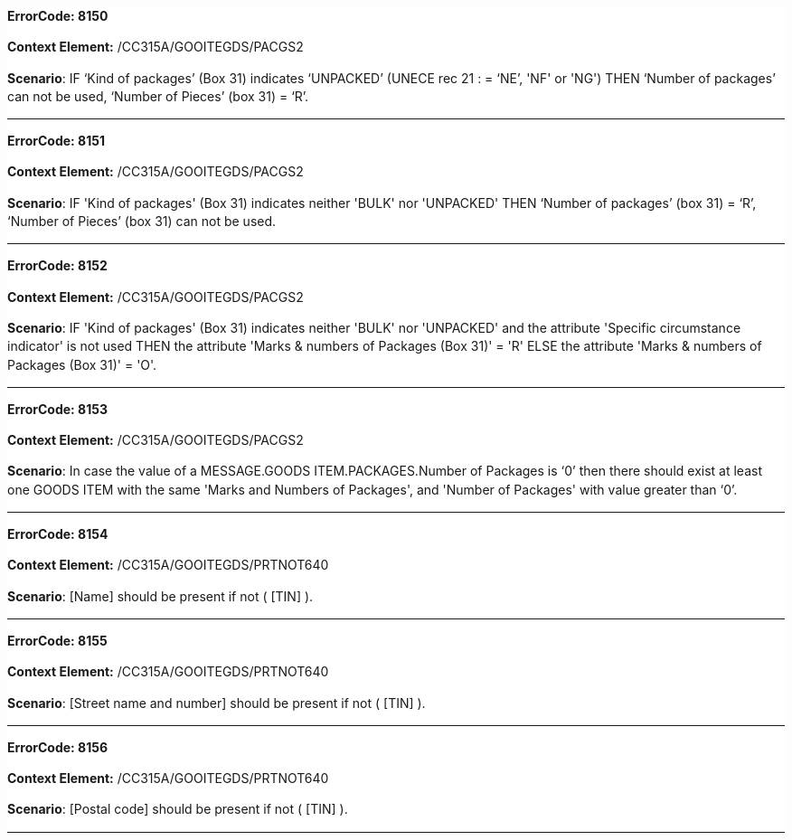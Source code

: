 
**ErrorCode: 8150**

**Context Element:** /CC315A/GOOITEGDS/PACGS2

**Scenario**: IF ‘Kind of packages’ (Box 31) indicates ‘UNPACKED’ (UNECE rec 21 : = ‘NE’, 'NF' or 'NG') THEN ‘Number of packages’ can not be used, ‘Number of Pieces’ (box 31) = ‘R’.

---

**ErrorCode: 8151**

**Context Element:** /CC315A/GOOITEGDS/PACGS2

**Scenario**: IF 'Kind of packages' (Box 31) indicates neither 'BULK' nor 'UNPACKED' THEN ‘Number of packages’ (box 31) = ‘R’, ‘Number of Pieces’ (box 31) can not be used.

---

**ErrorCode: 8152**

**Context Element:** /CC315A/GOOITEGDS/PACGS2

**Scenario**: IF 'Kind of packages' (Box 31) indicates neither 'BULK' nor 'UNPACKED' and the attribute 'Specific circumstance indicator' is not used THEN the attribute 'Marks &amp; numbers of Packages (Box 31)' = 'R' ELSE the attribute 'Marks &amp; numbers of Packages (Box 31)' = 'O'.

---

**ErrorCode: 8153**

**Context Element:** /CC315A/GOOITEGDS/PACGS2

**Scenario**: In case the value of a MESSAGE.GOODS ITEM.PACKAGES.Number of Packages is ‘0’ then there should exist at least one GOODS ITEM with the same 'Marks and Numbers of Packages', and 'Number of Packages' with value greater than ‘0’.

---

**ErrorCode: 8154**

**Context Element:** /CC315A/GOOITEGDS/PRTNOT640

**Scenario**: [Name] should be present if not ( [TIN] ).

---

**ErrorCode: 8155**

**Context Element:** /CC315A/GOOITEGDS/PRTNOT640

**Scenario**: [Street name and number] should be present if not ( [TIN] ).

---

**ErrorCode: 8156**

**Context Element:** /CC315A/GOOITEGDS/PRTNOT640

**Scenario**: [Postal code] should be present if not ( [TIN] ).

---
